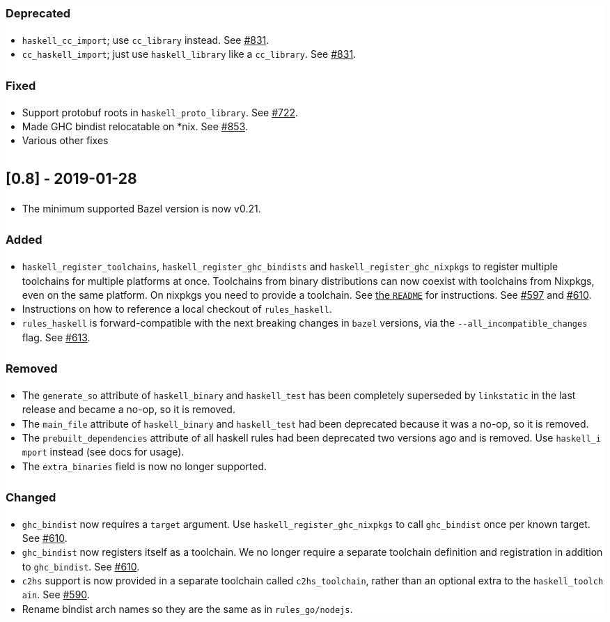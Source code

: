 ### Deprecated

* `haskell_cc_import`; use `cc_library` instead.
  See [#831](https://github.com/tweag/rules_haskell/pull/831).
* `cc_haskell_import`; just use `haskell_library` like a `cc_library`.
  See [#831](https://github.com/tweag/rules_haskell/pull/831).

### Fixed

* Support protobuf roots in `haskell_proto_library`.
  See [#722](https://github.com/tweag/rules_haskell/pull/722).
* Made GHC bindist relocatable on *nix.
  See [#853](https://github.com/tweag/rules_haskell/pull/853).
* Various other fixes

## [0.8] - 2019-01-28

* The minimum supported Bazel version is now v0.21.

### Added

* `haskell_register_toolchains`, `haskell_register_ghc_bindists` and
  `haskell_register_ghc_nixpkgs` to register multiple toolchains for
  multiple platforms at once. Toolchains from binary distributions can
  now coexist with toolchains from Nixpkgs, even on the same platform.
  On nixpkgs you need to provide a toolchain. See
  [the `README`](./README.md#Nixpkgs) for instructions.
  See [#597](https://github.com/tweag/rules_haskell/pull/597)
  and [#610](https://github.com/tweag/rules_haskell/pull/610).
* Instructions on how to reference a local checkout of `rules_haskell`.
* `rules_haskell` is forward-compatible with the next breaking changes
  in `bazel` versions, via the `--all_incompatible_changes` flag.
  See [#613](https://github.com/tweag/rules_haskell/pull/613).

### Removed

* The `generate_so` attribute of `haskell_binary` and `haskell_test`
  has been completely superseded by `linkstatic` in the last release
  and became a no-op, so it is removed.
* The `main_file` attribute of `haskell_binary` and `haskell_test`
  had been deprecated because it was a no-op, so it is removed.
* The `prebuilt_dependencies` attribute of all haskell rules
  had been deprecated two versions ago and is removed.
  Use `haskell_import` instead (see docs for usage).
* The `extra_binaries` field is now no longer supported.

### Changed

* `ghc_bindist` now requires a `target` argument. Use
  `haskell_register_ghc_nixpkgs` to call `ghc_bindist` once per known
  target.
  See [#610](https://github.com/tweag/rules_haskell/pull/610).
* `ghc_bindist` now registers itself as a toolchain. We no longer
  require a separate toolchain definition and registration in addition
  to `ghc_bindist`.
  See [#610](https://github.com/tweag/rules_haskell/pull/610).
* `c2hs` support is now provided in a separate toolchain called
  `c2hs_toolchain`, rather than an optional extra to the
  `haskell_toolchain`.
  See [#590](https://github.com/tweag/rules_haskell/pull/590).
* Rename bindist arch names so they are the same as in
  `rules_go/nodejs`.


[Unreleased]: https://github.com/tweag/rules_haskell/compare/v0.15...master
[#1791]: https://github.com/tweag/rules_haskell/pull/1791
[#1790]: https://github.com/tweag/rules_haskell/pull/1790
[0.15]: https://github.com/tweag/rules_haskell/compare/v0.14...v0.15
[#1781]: https://github.com/tweag/rules_haskell/pull/1781
[#1705]: https://github.com/tweag/rules_haskell/pull/1705
[#1672]: https://github.com/tweag/rules_haskell/pull/1672
[#1739]: https://github.com/tweag/rules_haskell/pull/1739
[#1695]: https://github.com/tweag/rules_haskell/pull/1695
[#1708]: https://github.com/tweag/rules_haskell/pull/1708
[#1686]: https://github.com/tweag/rules_haskell/pull/1686
[#1688]: https://github.com/tweag/rules_haskell/pull/1688
[#1689]: https://github.com/tweag/rules_haskell/pull/1689
[#1685]: https://github.com/tweag/rules_haskell/pull/1685
[#1680]: https://github.com/tweag/rules_haskell/pull/1680
[#1678]: https://github.com/tweag/rules_haskell/pull/1678
[#1778]: https://github.com/tweag/rules_haskell/pull/1778
[#1749]: https://github.com/tweag/rules_haskell/pull/1749
[#1722]: https://github.com/tweag/rules_haskell/pull/1722
[#1674]: https://github.com/tweag/rules_haskell/pull/1674
[#1669]: https://github.com/tweag/rules_haskell/pull/1669
[#1718]: https://github.com/tweag/rules_haskell/pull/1718
[#1691]: https://github.com/tweag/rules_haskell/pull/1691
[#1677]: https://github.com/tweag/rules_haskell/pull/1677
[0.14.0]: https://github.com/tweag/rules_haskell/compare/v0.13...v0.14
[bazel-rule-guidelines]: https://docs.bazel.build/versions/master/skylark/deploying.html